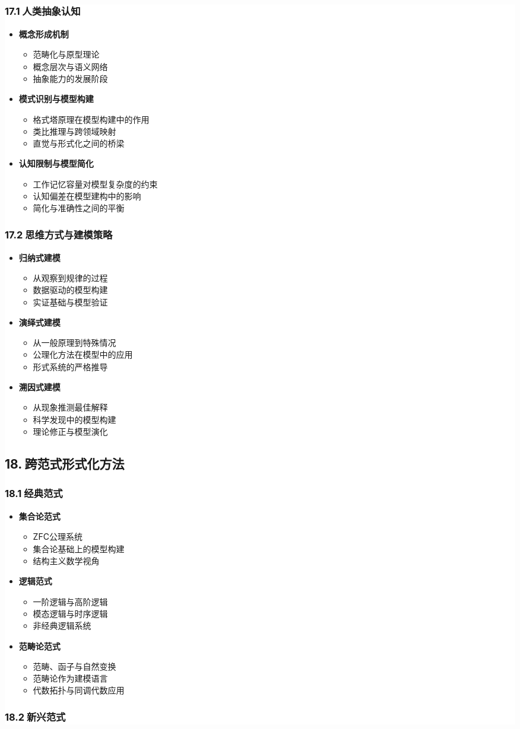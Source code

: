 ### 17.1 人类抽象认知

- **概念形成机制**
  - 范畴化与原型理论
  - 概念层次与语义网络
  - 抽象能力的发展阶段

- **模式识别与模型构建**
  - 格式塔原理在模型构建中的作用
  - 类比推理与跨领域映射
  - 直觉与形式化之间的桥梁

- **认知限制与模型简化**
  - 工作记忆容量对模型复杂度的约束
  - 认知偏差在模型建构中的影响
  - 简化与准确性之间的平衡

### 17.2 思维方式与建模策略

- **归纳式建模**
  - 从观察到规律的过程
  - 数据驱动的模型构建
  - 实证基础与模型验证

- **演绎式建模**
  - 从一般原理到特殊情况
  - 公理化方法在模型中的应用
  - 形式系统的严格推导

- **溯因式建模**
  - 从现象推测最佳解释
  - 科学发现中的模型构建
  - 理论修正与模型演化

## 18. 跨范式形式化方法

### 18.1 经典范式

- **集合论范式**
  - ZFC公理系统
  - 集合论基础上的模型构建
  - 结构主义数学视角

- **逻辑范式**
  - 一阶逻辑与高阶逻辑
  - 模态逻辑与时序逻辑
  - 非经典逻辑系统

- **范畴论范式**
  - 范畴、函子与自然变换
  - 范畴论作为建模语言
  - 代数拓扑与同调代数应用

### 18.2 新兴范式
